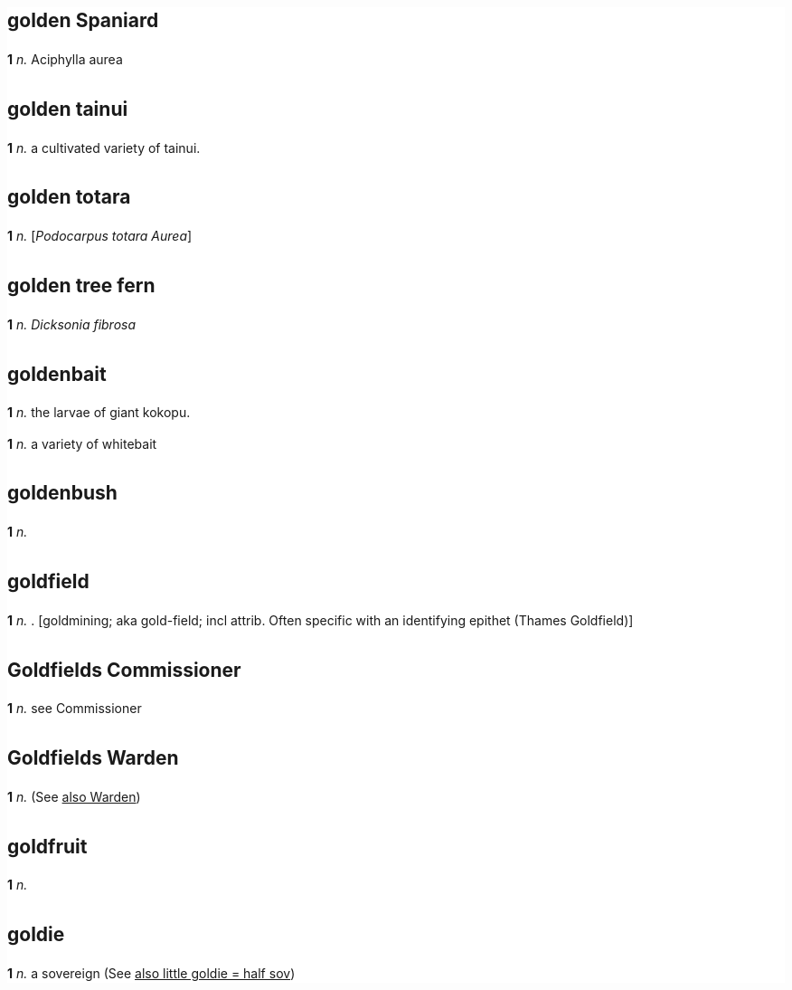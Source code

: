 ## golden Spaniard
 
<b>1</b> <i>n.</i> Aciphylla aurea

## golden tainui
 
<b>1</b> <i>n.</i> a cultivated variety of tainui.

## golden totara
 
<b>1</b> <i>n.</i> [<i>Podocarpus totara Aurea</i>]

## golden tree fern
 
<b>1</b> <i>n.</i> <i>Dicksonia fibrosa </i>

## goldenbait
 
<b>1</b> <i>n.</i> the larvae of giant kokopu.

 
<b>1</b> <i>n.</i> a variety of whitebait

## goldenbush
 
<b>1</b> <i>n.</i>

## goldfield
 
<b>1</b> <i>n.</i> . [goldmining; aka gold-field; incl attrib. Often specific with an identifying epithet (Thames Goldfield)]

## Goldfields Commissioner
 
<b>1</b> <i>n.</i> see Commissioner

## Goldfields Warden
 
<b>1</b> <i>n.</i> (See [also Warden](http://../dict/A#also-warden))

## goldfruit
 
<b>1</b> <i>n.</i>

## goldie
 
<b>1</b> <i>n.</i> a sovereign (See [also little goldie = half sov](http://../dict/A#also-little-goldie-=-half-sov))

 